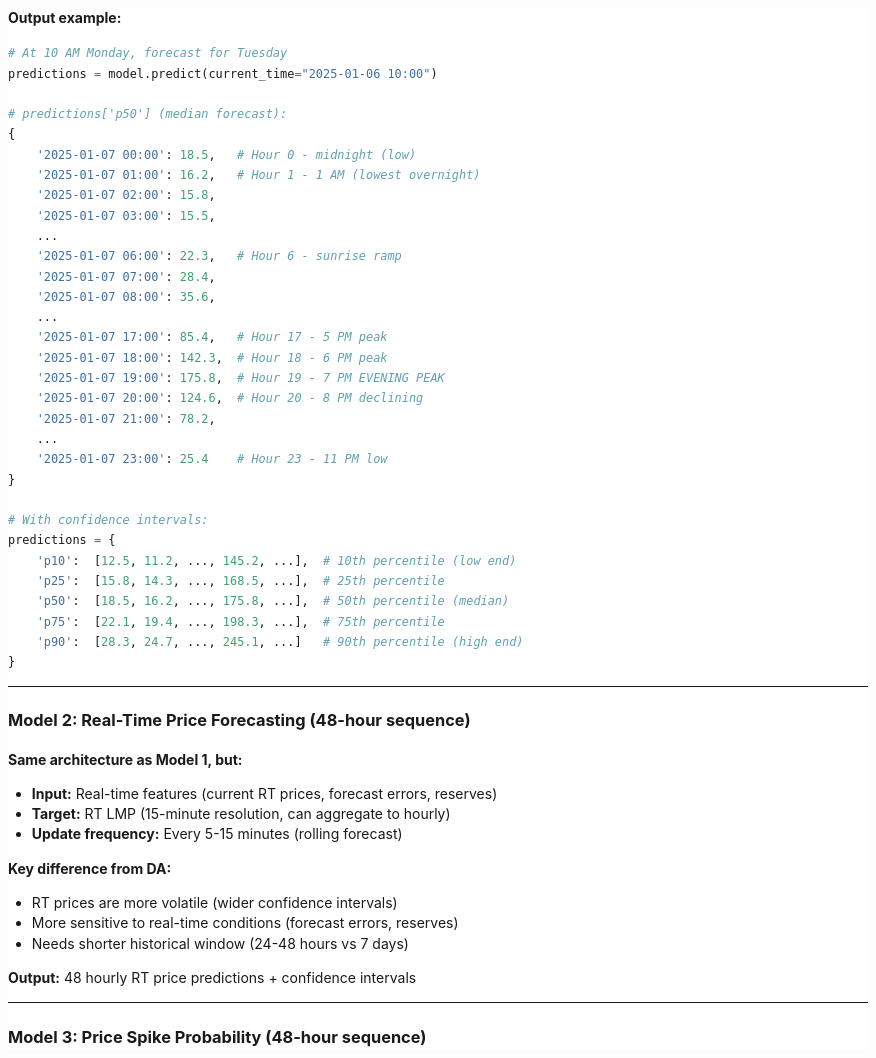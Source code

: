 **Output example:**
```python
# At 10 AM Monday, forecast for Tuesday
predictions = model.predict(current_time="2025-01-06 10:00")

# predictions['p50'] (median forecast):
{
    '2025-01-07 00:00': 18.5,   # Hour 0 - midnight (low)
    '2025-01-07 01:00': 16.2,   # Hour 1 - 1 AM (lowest overnight)
    '2025-01-07 02:00': 15.8,
    '2025-01-07 03:00': 15.5,
    ...
    '2025-01-07 06:00': 22.3,   # Hour 6 - sunrise ramp
    '2025-01-07 07:00': 28.4,
    '2025-01-07 08:00': 35.6,
    ...
    '2025-01-07 17:00': 85.4,   # Hour 17 - 5 PM peak
    '2025-01-07 18:00': 142.3,  # Hour 18 - 6 PM peak
    '2025-01-07 19:00': 175.8,  # Hour 19 - 7 PM EVENING PEAK
    '2025-01-07 20:00': 124.6,  # Hour 20 - 8 PM declining
    '2025-01-07 21:00': 78.2,
    ...
    '2025-01-07 23:00': 25.4    # Hour 23 - 11 PM low
}

# With confidence intervals:
predictions = {
    'p10':  [12.5, 11.2, ..., 145.2, ...],  # 10th percentile (low end)
    'p25':  [15.8, 14.3, ..., 168.5, ...],  # 25th percentile
    'p50':  [18.5, 16.2, ..., 175.8, ...],  # 50th percentile (median)
    'p75':  [22.1, 19.4, ..., 198.3, ...],  # 75th percentile
    'p90':  [28.3, 24.7, ..., 245.1, ...]   # 90th percentile (high end)
}
```

---

### Model 2: Real-Time Price Forecasting (48-hour sequence)

**Same architecture as Model 1, but:**
- **Input:** Real-time features (current RT prices, forecast errors, reserves)
- **Target:** RT LMP (15-minute resolution, can aggregate to hourly)
- **Update frequency:** Every 5-15 minutes (rolling forecast)

**Key difference from DA:**
- RT prices are more volatile (wider confidence intervals)
- More sensitive to real-time conditions (forecast errors, reserves)
- Needs shorter historical window (24-48 hours vs 7 days)

**Output:** 48 hourly RT price predictions + confidence intervals

---

### Model 3: Price Spike Probability (48-hour sequence)
